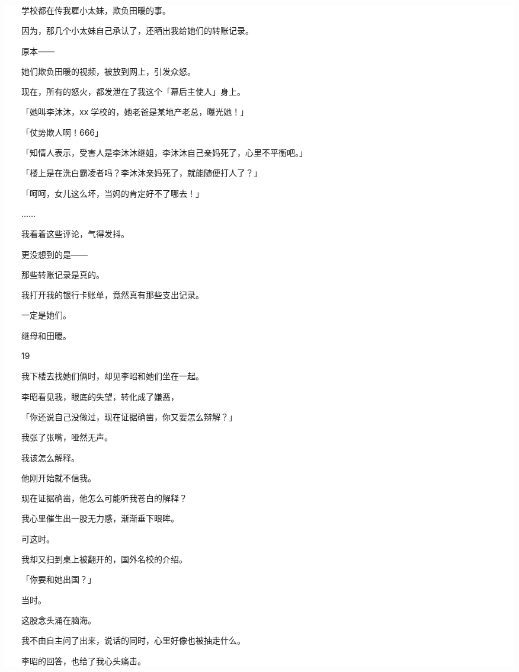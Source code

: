 &emsp;&emsp;学校都在传我雇小太妹，欺负田暖的事。  
  
&emsp;&emsp;因为，那几个小太妹自己承认了，还晒出我给她们的转账记录。  
  
&emsp;&emsp;原本——  
  
&emsp;&emsp;她们欺负田暖的视频，被放到网上，引发众怒。  
  
&emsp;&emsp;现在，所有的怒火，都发泄在了我这个「幕后主使人」身上。  
  
&emsp;&emsp;「她叫李沐沐，xx 学校的，她老爸是某地产老总，曝光她！」  
  
&emsp;&emsp;「仗势欺人啊！666」  
  
&emsp;&emsp;「知情人表示，受害人是李沐沐继姐，李沐沐自己亲妈死了，心里不平衡吧。」  
  
&emsp;&emsp;「楼上是在洗白霸凌者吗？李沐沐亲妈死了，就能随便打人了？」  
  
&emsp;&emsp;「呵呵，女儿这么坏，当妈的肯定好不了哪去！」  
  
&emsp;&emsp;……  
  
&emsp;&emsp;我看着这些评论，气得发抖。  
  
&emsp;&emsp;更没想到的是——  
  
&emsp;&emsp;那些转账记录是真的。  
  
&emsp;&emsp;我打开我的银行卡账单，竟然真有那些支出记录。  
  
&emsp;&emsp;一定是她们。  
  
&emsp;&emsp;继母和田暖。  
  
&emsp;&emsp;19  
  
&emsp;&emsp;我下楼去找她们俩时，却见李昭和她们坐在一起。  
  
&emsp;&emsp;李昭看见我，眼底的失望，转化成了嫌恶，  
  
&emsp;&emsp;「你还说自己没做过，现在证据确凿，你又要怎么辩解？」  
  
&emsp;&emsp;我张了张嘴，哑然无声。  
  
&emsp;&emsp;我该怎么解释。  
  
&emsp;&emsp;他刚开始就不信我。  
  
&emsp;&emsp;现在证据确凿，他怎么可能听我苍白的解释？  
  
&emsp;&emsp;我心里催生出一股无力感，渐渐垂下眼眸。  
  
&emsp;&emsp;可这时。  
  
&emsp;&emsp;我却又扫到桌上被翻开的，国外名校的介绍。  
  
&emsp;&emsp;「你要和她出国？」  
  
&emsp;&emsp;当时。  
  
&emsp;&emsp;这股念头涌在脑海。  
  
&emsp;&emsp;我不由自主问了出来，说话的同时，心里好像也被抽走什么。  
  
&emsp;&emsp;李昭的回答，也给了我心头痛击。  
  